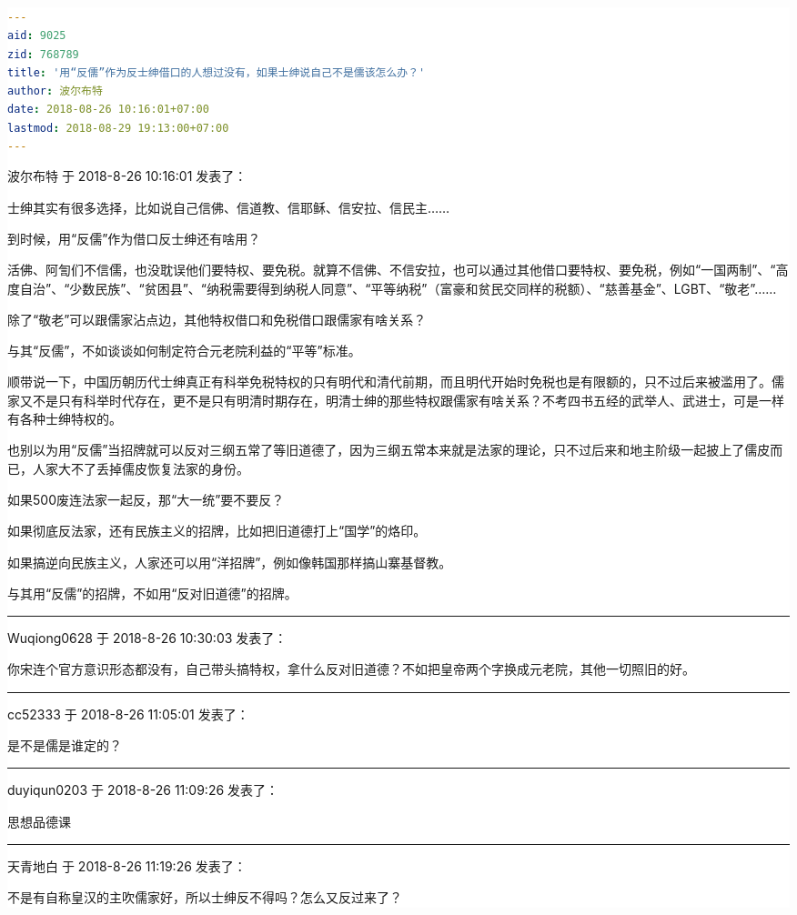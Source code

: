 ```yaml
---
aid: 9025
zid: 768789
title: '用“反儒”作为反士绅借口的人想过没有，如果士绅说自己不是儒该怎么办？'
author: 波尔布特
date: 2018-08-26 10:16:01+07:00
lastmod: 2018-08-29 19:13:00+07:00
---
```


波尔布特 于 2018-8-26 10:16:01 发表了：

士绅其实有很多选择，比如说自己信佛、信道教、信耶稣、信安拉、信民主……

到时候，用“反儒”作为借口反士绅还有啥用？

活佛、阿訇们不信儒，也没耽误他们要特权、要免税。就算不信佛、不信安拉，也可以通过其他借口要特权、要免税，例如“一国两制”、“高度自治”、“少数民族”、“贫困县”、“纳税需要得到纳税人同意”、“平等纳税”（富豪和贫民交同样的税额）、“慈善基金”、LGBT、“敬老”……

除了“敬老”可以跟儒家沾点边，其他特权借口和免税借口跟儒家有啥关系？

与其“反儒”，不如谈谈如何制定符合元老院利益的“平等”标准。

顺带说一下，中国历朝历代士绅真正有科举免税特权的只有明代和清代前期，而且明代开始时免税也是有限额的，只不过后来被滥用了。儒家又不是只有科举时代存在，更不是只有明清时期存在，明清士绅的那些特权跟儒家有啥关系？不考四书五经的武举人、武进士，可是一样有各种士绅特权的。

也别以为用“反儒”当招牌就可以反对三纲五常了等旧道德了，因为三纲五常本来就是法家的理论，只不过后来和地主阶级一起披上了儒皮而已，人家大不了丢掉儒皮恢复法家的身份。

如果500废连法家一起反，那“大一统”要不要反？

如果彻底反法家，还有民族主义的招牌，比如把旧道德打上“国学”的烙印。

如果搞逆向民族主义，人家还可以用“洋招牌”，例如像韩国那样搞山寨基督教。

与其用“反儒”的招牌，不如用“反对旧道德”的招牌。

---------

Wuqiong0628 于 2018-8-26 10:30:03 发表了：

你宋连个官方意识形态都没有，自己带头搞特权，拿什么反对旧道德？不如把皇帝两个字换成元老院，其他一切照旧的好。

---------

cc52333 于 2018-8-26 11:05:01 发表了：

是不是儒是谁定的？

---------

duyiqun0203 于 2018-8-26 11:09:26 发表了：

思想品德课

---------

天青地白 于 2018-8-26 11:19:26 发表了：

不是有自称皇汉的主吹儒家好，所以士绅反不得吗？怎么又反过来了？
